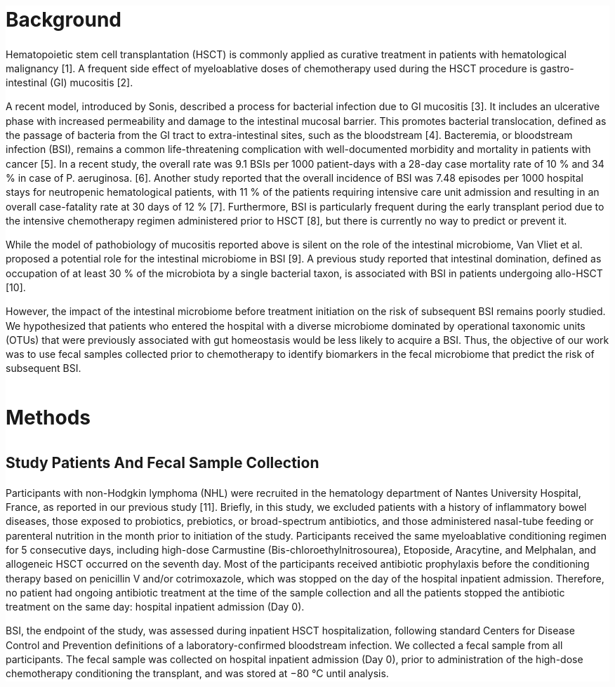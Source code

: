 # Background

Hematopoietic stem cell transplantation (HSCT) is commonly applied as curative treatment in patients with hematological malignancy [1]. A frequent side effect of myeloablative doses of chemotherapy used during the HSCT procedure is gastro-intestinal (GI) mucositis [2].

A recent model, introduced by Sonis, described a process for bacterial infection due to GI mucositis [3]. It includes an ulcerative phase with increased permeability and damage to the intestinal mucosal barrier. This promotes bacterial translocation, defined as the passage of bacteria from the GI tract to extra-intestinal sites, such as the bloodstream [4]. Bacteremia, or bloodstream infection (BSI), remains a common life-threatening complication with well-documented morbidity and mortality in patients with cancer [5]. In a recent study, the overall rate was 9.1 BSIs per 1000 patient-days with a 28-day case mortality rate of 10 % and 34 % in case of P. aeruginosa. [6]. Another study reported that the overall incidence of BSI was 7.48 episodes per 1000 hospital stays for neutropenic hematological patients, with 11 % of the patients requiring intensive care unit admission and resulting in an overall case-fatality rate at 30 days of 12 % [7]. Furthermore, BSI is particularly frequent during the early transplant period due to the intensive chemotherapy regimen administered prior to HSCT [8], but there is currently no way to predict or prevent it.

While the model of pathobiology of mucositis reported above is silent on the role of the intestinal microbiome, Van Vliet et al. proposed a potential role for the intestinal microbiome in BSI [9]. A previous study reported that intestinal domination, defined as occupation of at least 30 % of the microbiota by a single bacterial taxon, is associated with BSI in patients undergoing allo-HSCT [10].

However, the impact of the intestinal microbiome before treatment initiation on the risk of subsequent BSI remains poorly studied. We hypothesized that patients who entered the hospital with a diverse microbiome dominated by operational taxonomic units (OTUs) that were previously associated with gut homeostasis would be less likely to acquire a BSI. Thus, the objective of our work was to use fecal samples collected prior to chemotherapy to identify biomarkers in the fecal microbiome that predict the risk of subsequent BSI.

# Methods

## Study Patients And Fecal Sample Collection

Participants with non-Hodgkin lymphoma (NHL) were recruited in the hematology department of Nantes University Hospital, France, as reported in our previous study [11]. Briefly, in this study, we excluded patients with a history of inflammatory bowel diseases, those exposed to probiotics, prebiotics, or broad-spectrum antibiotics, and those administered nasal-tube feeding or parenteral nutrition in the month prior to initiation of the study. Participants received the same myeloablative conditioning regimen for 5 consecutive days, including high-dose Carmustine (Bis-chloroethylnitrosourea), Etoposide, Aracytine, and Melphalan, and allogeneic HSCT occurred on the seventh day. Most of the participants received antibiotic prophylaxis before the conditioning therapy based on penicillin V and/or cotrimoxazole, which was stopped on the day of the hospital inpatient admission. Therefore, no patient had ongoing antibiotic treatment at the time of the sample collection and all the patients stopped the antibiotic treatment on the same day: hospital inpatient admission (Day 0).

BSI, the endpoint of the study, was assessed during inpatient HSCT hospitalization, following standard Centers for Disease Control and Prevention definitions of a laboratory-confirmed bloodstream infection. We collected a fecal sample from all participants. The fecal sample was collected on hospital inpatient admission (Day 0), prior to administration of the high-dose chemotherapy conditioning the transplant, and was stored at −80 °C until analysis.
